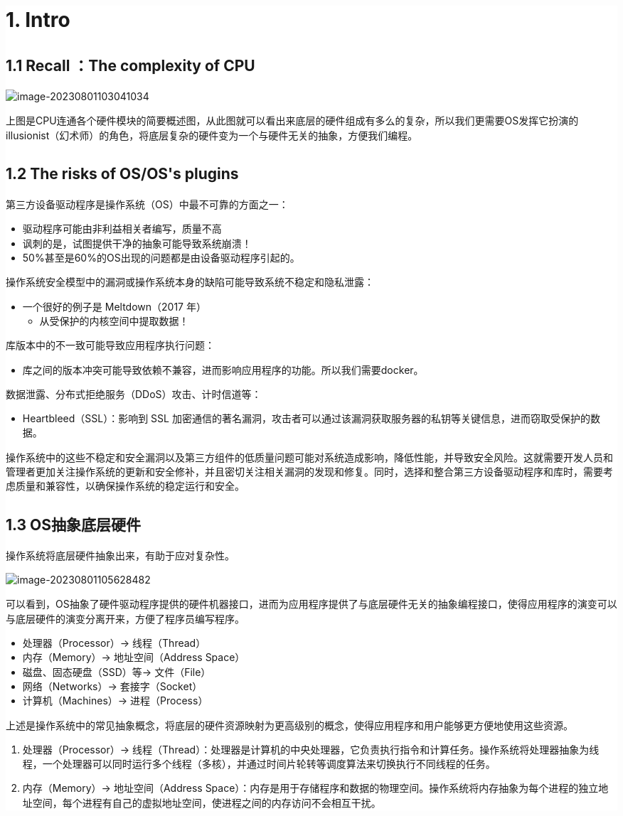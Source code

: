 # 1. Intro

## 1.1 Recall ：The complexity of CPU

![image-20230801103041034](https://s2.loli.net/2023/08/01/jGkBufE1Wg5aOZI.png)

上图是CPU连通各个硬件模块的简要概述图，从此图就可以看出来底层的硬件组成有多么的复杂，所以我们更需要OS发挥它扮演的illusionist（幻术师）的角色，将底层复杂的硬件变为一个与硬件无关的抽象，方便我们编程。

## 1.2 The risks of OS/OS's plugins

第三方设备驱动程序是操作系统（OS）中最不可靠的方面之一：

- 驱动程序可能由非利益相关者编写，质量不高
- 讽刺的是，试图提供干净的抽象可能导致系统崩溃！
- 50%甚至是60%的OS出现的问题都是由设备驱动程序引起的。

操作系统安全模型中的漏洞或操作系统本身的缺陷可能导致系统不稳定和隐私泄露：

- 一个很好的例子是 Meltdown（2017 年）
  - 从受保护的内核空间中提取数据！

库版本中的不一致可能导致应用程序执行问题：

- 库之间的版本冲突可能导致依赖不兼容，进而影响应用程序的功能。所以我们需要docker。

数据泄露、分布式拒绝服务（DDoS）攻击、计时信道等：

- Heartbleed（SSL）：影响到 SSL 加密通信的著名漏洞，攻击者可以通过该漏洞获取服务器的私钥等关键信息，进而窃取受保护的数据。

操作系统中的这些不稳定和安全漏洞以及第三方组件的低质量问题可能对系统造成影响，降低性能，并导致安全风险。这就需要开发人员和管理者更加关注操作系统的更新和安全修补，并且密切关注相关漏洞的发现和修复。同时，选择和整合第三方设备驱动程序和库时，需要考虑质量和兼容性，以确保操作系统的稳定运行和安全。

## 1.3 OS抽象底层硬件

操作系统将底层硬件抽象出来，有助于应对复杂性。

![image-20230801105628482](https://s2.loli.net/2023/08/01/BM4XqDLU8mpvo5j.png)

可以看到，OS抽象了硬件驱动程序提供的硬件机器接口，进而为应用程序提供了与底层硬件无关的抽象编程接口，使得应用程序的演变可以与底层硬件的演变分离开来，方便了程序员编写程序。

- 处理器（Processor）→ 线程（Thread）
- 内存（Memory）→ 地址空间（Address Space）
- 磁盘、固态硬盘（SSD）等→ 文件（File）
- 网络（Networks）→ 套接字（Socket）
- 计算机（Machines）→ 进程（Process）

上述是操作系统中的常见抽象概念，将底层的硬件资源映射为更高级别的概念，使得应用程序和用户能够更方便地使用这些资源。

1. 处理器（Processor）→ 线程（Thread）：处理器是计算机的中央处理器，它负责执行指令和计算任务。操作系统将处理器抽象为线程，一个处理器可以同时运行多个线程（多核），并通过时间片轮转等调度算法来切换执行不同线程的任务。

2. 内存（Memory）→ 地址空间（Address Space）：内存是用于存储程序和数据的物理空间。操作系统将内存抽象为每个进程的独立地址空间，每个进程有自己的虚拟地址空间，使进程之间的内存访问不会相互干扰。
